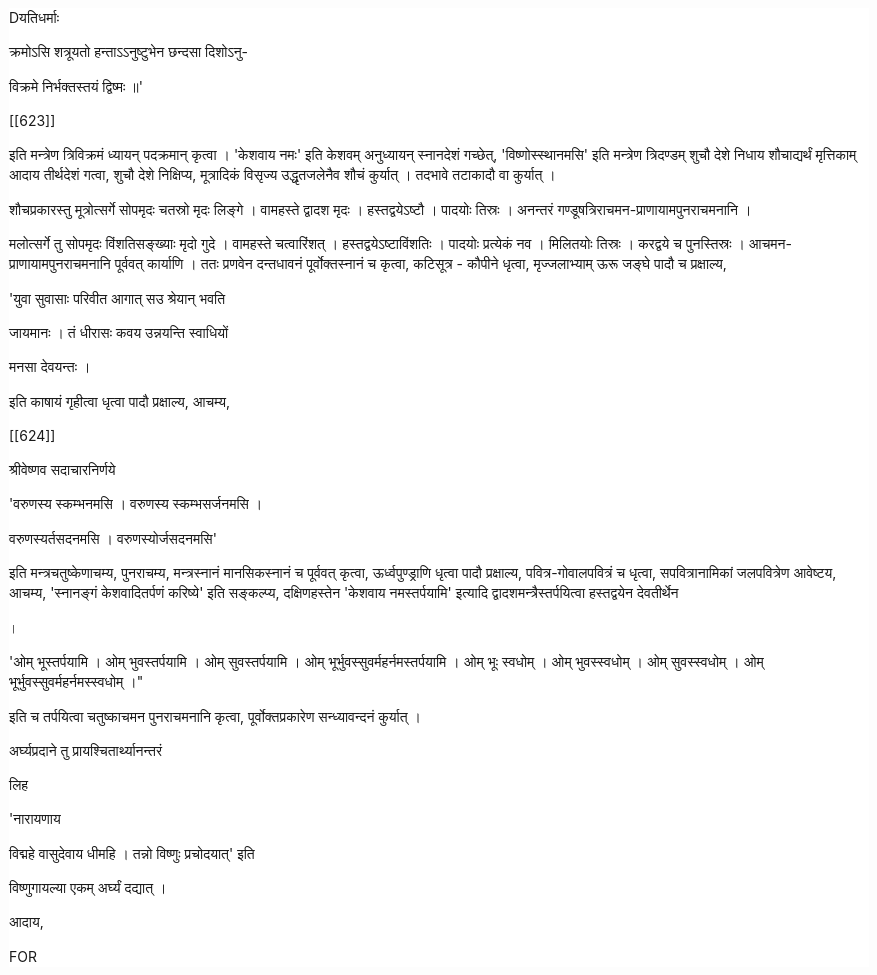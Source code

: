 Dयतिधर्माः 

क्रमोऽसि शत्रूयतो हन्ताऽऽनुष्टुभेन छन्दसा दिशोऽनु- 

विक्रमे निर्भक्तस्तयं द्विष्मः ॥' 

[[623]]

इति मन्त्रेण त्रिविक्रमं ध्यायन् पदक्रमान् कृत्वा । 'केशवाय नमः' इति केशवम् अनुध्यायन् स्नानदेशं गच्छेत्, 'विष्णोस्स्थानमसि' इति मन्त्रेण त्रिदण्डम् शुचौ देशे निधाय शौचाद्यर्थं मृत्तिकाम् आदाय तीर्थदेशं गत्वा, शुचौ देशे निक्षिप्य, मूत्रादिकं विसृज्य उद्धृतजलेनैव शौचं कुर्यात् । तदभावे तटाकादौ वा कुर्यात् । 

शौचप्रकारस्तु मूत्रोत्सर्गे सोपमृदः चतस्रो मृदः लिङ्गे । वामहस्ते द्वादश मृदः । हस्तद्वयेऽष्टौ । पादयोः तिस्रः । अनन्तरं गण्डूषत्रिराचमन-प्राणायामपुनराचमनानि । 

मलोत्सर्गे तु सोपमृदः विंशतिसङ्ख्याः मृदो गुदे । वामहस्ते चत्वारिंशत् । हस्तद्वयेऽष्टाविंशतिः । पादयोः प्रत्येकं नव । मिलितयोः तिस्रः । करद्वये च पुनस्तिस्रः । आचमन-प्राणायामपुनराचमनानि पूर्ववत् कार्याणि । ततः प्रणवेन दन्तधावनं पूर्वोक्तस्नानं च कृत्वा, कटिसूत्र - कौपीने धृत्वा, मृज्जलाभ्याम् ऊरू जङ्घे पादौ च प्रक्षाल्य, 

'युवा सुवासाः परिवीत आगात् सउ श्रेयान् भवति 

जायमानः । तं धीरासः कवय उन्नयन्ति स्वाधियों 

मनसा देवयन्तः । 

इति काषायं गृहीत्वा धृत्वा पादौ प्रक्षाल्य, आचम्य, 

[[624]]

श्रीवेष्णव सदाचारनिर्णये 

'वरुणस्य स्कम्भनमसि । वरुणस्य स्कम्भसर्जनमसि । 

वरुणस्यर्तसदनमसि । वरुणस्योर्जसदनमसि' 

इति मन्त्रचतुष्केणाचम्य, पुनराचम्य, मन्त्रस्नानं मानसिकस्नानं च पूर्ववत् कृत्वा, ऊर्ध्वपुण्ड्राणि धृत्वा पादौ प्रक्षाल्य, पवित्र-गोवालपवित्रं च धृत्वा, सपवित्रानामिकां जलपवित्रेण आवेष्टय, आचम्य, 'स्नानङ्गं केशवादितर्पणं करिष्ये' इति सङ्कल्प्य, दक्षिणहस्तेन 'केशवाय नमस्तर्पयामि' इत्यादि द्वादशमन्त्रैस्तर्पयित्वा हस्तद्वयेन देवतीर्थेन 

। 

'ओम् भूस्तर्पयामि । ओम् भुवस्तर्पयामि । ओम् सुवस्तर्पयामि । ओम् भूर्भुवस्सुवर्महर्नमस्तर्पयामि । ओम् भूः स्वधोम् । ओम् भुवस्स्वधोम् । ओम् सुवस्स्वधोम् । ओम् भूर्भुवस्सुवर्महर्नमस्स्वधोम् ।" 

इति च तर्पयित्वा चतुष्काचमन पुनराचमनानि कृत्वा, पूर्वोक्तप्रकारेण सन्ध्यावन्दनं कुर्यात् । 

अर्घ्यप्रदाने तु प्रायश्चितार्थ्यानन्तरं 

लिह 

'नारायणाय 

विद्महे वासुदेवाय धीमहि । तन्नो विष्णुः प्रचोदयात्' इति 

विष्णुगायल्या एकम् अर्घ्यं दद्यात् । 

आदाय, 

FOR 
